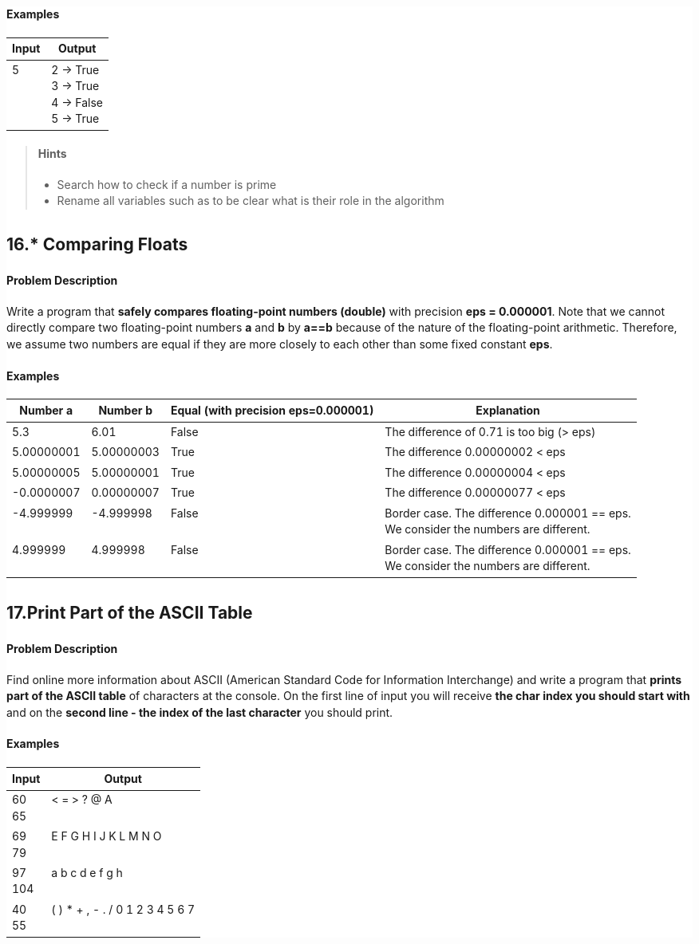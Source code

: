 ```csharp
``` 

#### Examples

|**Input**|**Output**|
|---|---|
|5|2 -> True <br/> 3 -> True <br/> 4 -> False <br/> 5 -> True|

> #### Hints
> - Search how to check if a number is prime
> - Rename all variables such as to be clear what is their role in the algorithm


## 16.* Comparing Floats

#### Problem Description

Write a program that **safely compares floating-point numbers (double)** with precision **eps = 0.000001**. Note that we cannot directly compare two floating-point numbers **a** and **b** by **a==b** because of the nature of the floating-point arithmetic. Therefore, we assume two numbers are equal if they are more closely to each other than some fixed constant **eps**.

#### Examples

|**Number a**|**Number b**|**Equal (with precision eps=0.000001)**|**Explanation**|
|---|---|---|---|
|5.3	|6.01	|False	| The difference of 0.71 is too big (> eps)|
|5.00000001	|5.00000003	|True	|The difference 0.00000002 < eps|
|5.00000005	|5.00000001	|True	|The difference 0.00000004 < eps|
|-0.0000007	|0.00000007	|True	|The difference 0.00000077 < eps|
|-4.999999	|-4.999998	|False	|Border case. The difference 0.000001 == eps. <br/> We consider the numbers are different.|
|4.999999	|4.999998	|False	|Border case. The difference 0.000001 == eps. <br/> We consider the numbers are different.|

## 17.Print Part of the ASCII Table 

#### Problem Description

Find online more information about ASCII (American Standard Code for Information Interchange) and write a program that **prints part of the ASCII table** of characters at the console.  On the first line of input you will receive **the char index you should start with** and on the **second line - the index of the last character** you should print.

#### Examples

|**Input**|**Output**|
|---|---|
|60 <br/> 65	|< = > ? @ A|
|69 <br/> 79	|E F G H I J K L M N O|
|97 <br/> 104	|a b c d e f g h|
|40 <br/> 55	|( ) * + , - . / 0 1 2 3 4 5 6 7|
